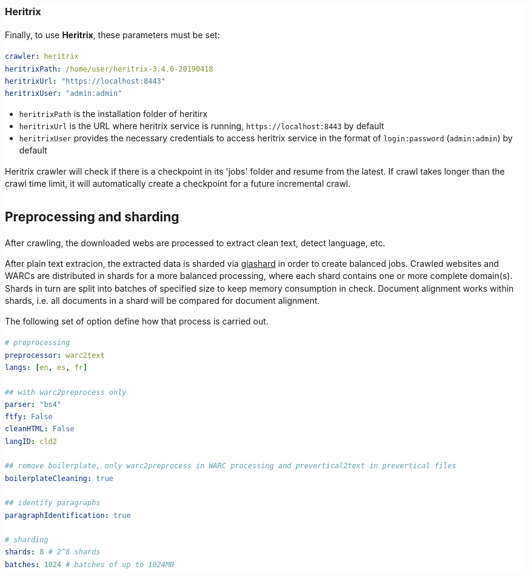 ### Heritrix

Finally, to use **Heritrix**, these parameters must be set:

```yaml
crawler: heritrix
heritrixPath: /home/user/heritrix-3.4.0-20190418
heritrixUrl: "https://localhost:8443"
heritrixUser: "admin:admin"
```

* `heritrixPath` is the installation folder of heritirx
* `heritrixUrl` is the URL where heritrix service is running, `https://localhost:8443` by default
* `heritrixUser` provides the necessary credentials to access heritrix service in the format of `login:password` (`admin:admin`) by default

Heritrix crawler will check if there is a checkpoint in its 'jobs' folder and resume from the latest. If crawl takes longer than the crawl time limit, it will automatically create a checkpoint for a future incremental crawl.

## Preprocessing and sharding

After crawling, the downloaded webs are processed to extract clean text, detect language, etc.

After plain text extracion, the extracted data is sharded via [giashard](https://github.com/paracrawl/giashard) in order to create balanced jobs.
Crawled websites and WARCs are distributed in shards for a more balanced processing, where each shard contains one or more complete domain(s).
Shards in turn are split into batches of specified size to keep memory consumption in check.
Document alignment works within shards, i.e. all documents in a shard will be compared for document alignment.

The following set of option define how that process is carried out.

```yaml
# preprocessing
preprocessor: warc2text
langs: [en, es, fr]

## with warc2preprocess only
parser: "bs4"
ftfy: False
cleanHTML: False
langID: cld2

## remove boilerplate, only warc2preprocess in WARC processing and prevertical2text in prevertical files
boilerplateCleaning: true

## identify paragraphs
paragraphIdentification: true

# sharding
shards: 8 # 2^8 shards
batches: 1024 # batches of up to 1024MB
```
